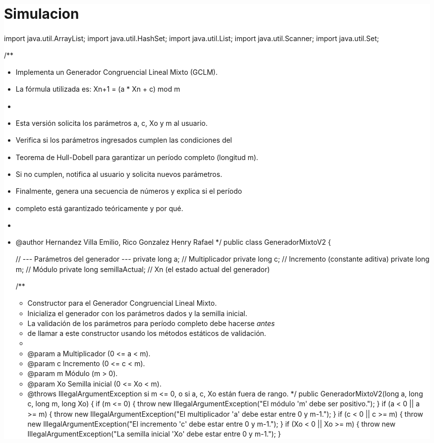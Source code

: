 # Simulacion

import java.util.ArrayList;
import java.util.HashSet;
import java.util.List;
import java.util.Scanner;
import java.util.Set;

/**
 * Implementa un Generador Congruencial Lineal Mixto (GCLM).
 * La fórmula utilizada es: Xn+1 = (a * Xn + c) mod m
 *
 * Esta versión solicita los parámetros a, c, Xo y m al usuario.
 * Verifica si los parámetros ingresados cumplen las condiciones del
 * Teorema de Hull-Dobell para garantizar un período completo (longitud m).
 * Si no cumplen, notifica al usuario y solicita nuevos parámetros.
 * Finalmente, genera una secuencia de números y explica si el período
 * completo está garantizado teóricamente y por qué.
 *
 * @author Hernandez Villa Emilio, Rico Gonzalez Henry Rafael
 */
public class GeneradorMixtoV2 {

    // --- Parámetros del generador ---
    private long a; // Multiplicador
    private long c; // Incremento (constante aditiva)
    private long m; // Módulo
    private long semillaActual; // Xn (el estado actual del generador)

    /**
     * Constructor para el Generador Congruencial Lineal Mixto.
     * Inicializa el generador con los parámetros dados y la semilla inicial.
     * La validación de los parámetros para período completo debe hacerse *antes*
     * de llamar a este constructor usando los métodos estáticos de validación.
     *
     * @param a Multiplicador (0 <= a < m).
     * @param c Incremento (0 <= c < m).
     * @param m Módulo (m > 0).
     * @param Xo Semilla inicial (0 <= Xo < m).
     * @throws IllegalArgumentException si m <= 0, o si a, c, Xo están fuera de rango.
     */
    public GeneradorMixtoV2(long a, long c, long m, long Xo) {
        if (m <= 0) {
            throw new IllegalArgumentException("El módulo 'm' debe ser positivo.");
        }
        if (a < 0 || a >= m) {
            throw new IllegalArgumentException("El multiplicador 'a' debe estar entre 0 y m-1.");
        }
        if (c < 0 || c >= m) {
            throw new IllegalArgumentException("El incremento 'c' debe estar entre 0 y m-1.");
        }
        if (Xo < 0 || Xo >= m) {
            throw new IllegalArgumentException("La semilla inicial 'Xo' debe estar entre 0 y m-1.");
        }
